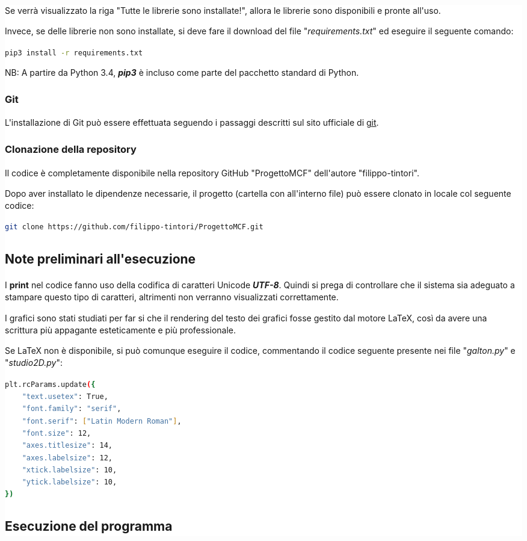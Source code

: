 Se verrà visualizzato la riga "Tutte le librerie sono installate!", allora le librerie sono disponibili e pronte all'uso.

Invece, se delle librerie non sono installate, si deve fare il download del file "*requirements.txt*" ed eseguire il seguente comando: 

```bash
pip3 install -r requirements.txt
```

NB: A partire da Python 3.4, ***pip3*** è incluso come parte del pacchetto standard di Python.

### Git

L'installazione di Git può essere effettuata seguendo i passaggi descritti sul sito ufficiale di [git](https://git-scm.com).


### Clonazione della repository

Il codice è completamente disponibile nella repository GitHub "ProgettoMCF" dell'autore "filippo-tintori".

Dopo aver installato le dipendenze necessarie, il progetto (cartella con all'interno file) può essere clonato in locale col seguente codice:

```bash
git clone https://github.com/filippo-tintori/ProgettoMCF.git
```

## Note preliminari all'esecuzione

I **print** nel codice fanno uso della codifica di caratteri Unicode ***UTF-8***.
Quindi si prega di controllare che il sistema sia adeguato a stampare questo tipo di caratteri, altrimenti non verranno visualizzati correttamente.

I grafici sono stati studiati per far si che il rendering del testo dei grafici fosse gestito dal motore LaTeX, così da avere una scrittura più appagante esteticamente e più professionale. 

Se LaTeX non è disponibile, si può comunque eseguire il codice, commentando il codice seguente presente nei file "*galton.py*" e "*studio2D.py*":

```bash
plt.rcParams.update({
    "text.usetex": True,
    "font.family": "serif",
    "font.serif": ["Latin Modern Roman"],
    "font.size": 12,
    "axes.titlesize": 14,
    "axes.labelsize": 12,
    "xtick.labelsize": 10,
    "ytick.labelsize": 10,
})
```

## Esecuzione del programma
